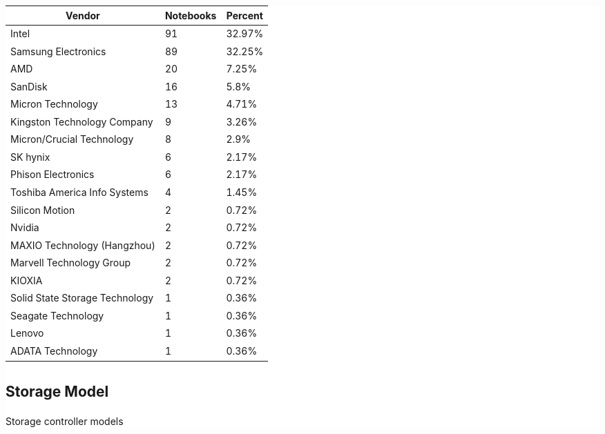 
| Vendor                         | Notebooks | Percent |
|--------------------------------|-----------|---------|
| Intel                          | 91        | 32.97%  |
| Samsung Electronics            | 89        | 32.25%  |
| AMD                            | 20        | 7.25%   |
| SanDisk                        | 16        | 5.8%    |
| Micron Technology              | 13        | 4.71%   |
| Kingston Technology Company    | 9         | 3.26%   |
| Micron/Crucial Technology      | 8         | 2.9%    |
| SK hynix                       | 6         | 2.17%   |
| Phison Electronics             | 6         | 2.17%   |
| Toshiba America Info Systems   | 4         | 1.45%   |
| Silicon Motion                 | 2         | 0.72%   |
| Nvidia                         | 2         | 0.72%   |
| MAXIO Technology (Hangzhou)    | 2         | 0.72%   |
| Marvell Technology Group       | 2         | 0.72%   |
| KIOXIA                         | 2         | 0.72%   |
| Solid State Storage Technology | 1         | 0.36%   |
| Seagate Technology             | 1         | 0.36%   |
| Lenovo                         | 1         | 0.36%   |
| ADATA Technology               | 1         | 0.36%   |

Storage Model
-------------

Storage controller models
